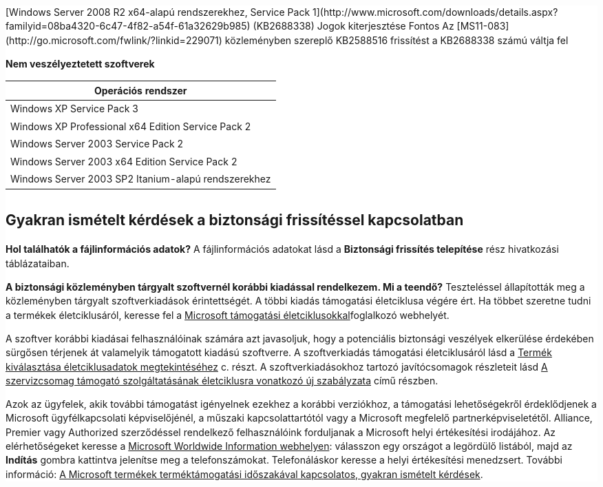 <td style="border:1px solid black;">
[Windows Server 2008 R2 x64-alapú rendszerekhez, Service Pack 1](http://www.microsoft.com/downloads/details.aspx?familyid=08ba4320-6c47-4f82-a54f-61a32629b985)  
(KB2688338)
</td>
<td style="border:1px solid black;">
Jogok kiterjesztése
</td>
<td style="border:1px solid black;">
Fontos
</td>
<td style="border:1px solid black;">
Az [MS11-083](http://go.microsoft.com/fwlink/?linkid=229071) közleményben szereplő KB2588516 frissítést a KB2688338 számú váltja fel
</td>
</tr>
</table>
 
**Nem veszélyeztetett szoftverek**

| Operációs rendszer                                  |
|-----------------------------------------------------|
| Windows XP Service Pack 3                           |
| Windows XP Professional x64 Edition Service Pack 2  |
| Windows Server 2003 Service Pack 2                  |
| Windows Server 2003 x64 Edition Service Pack 2      |
| Windows Server 2003 SP2 Itanium-alapú rendszerekhez |

Gyakran ismételt kérdések a biztonsági frissítéssel kapcsolatban
----------------------------------------------------------------

<span></span>
**Hol találhatók a fájlinformációs adatok?**
A fájlinformációs adatokat lásd a **Biztonsági frissítés telepítése** rész hivatkozási táblázataiban.

**A biztonsági közleményben tárgyalt szoftvernél korábbi kiadással rendelkezem. Mi a teendő?**
Teszteléssel állapították meg a közleményben tárgyalt szoftverkiadások érintettségét. A többi kiadás támogatási életciklusa végére ért. Ha többet szeretne tudni a termékek életciklusáról, keresse fel a [Microsoft támogatási életciklusokkal](http://go.microsoft.com/fwlink/?linkid=21742)foglalkozó webhelyét.

A szoftver korábbi kiadásai felhasználóinak számára azt javasoljuk, hogy a potenciális biztonsági veszélyek elkerülése érdekében sürgősen térjenek át valamelyik támogatott kiadású szoftverre. A szoftverkiadás támogatási életciklusáról lásd a [Termék kiválasztása életciklusadatok megtekintéséhez](http://go.microsoft.com/fwlink/?linkid=169555) c. részt. A szoftverkiadásokhoz tartozó javítócsomagok részleteit lásd [A szervizcsomag támogató szolgáltatásának életciklusra vonatkozó új szabályzata](http://go.microsoft.com/fwlink/?linkid=89213) című részben.

Azok az ügyfelek, akik további támogatást igényelnek ezekhez a korábbi verziókhoz, a támogatási lehetőségekről érdeklődjenek a Microsoft ügyfélkapcsolati képviselőjénél, a műszaki kapcsolattartótól vagy a Microsoft megfelelő partnerképviseletétől. Alliance, Premier vagy Authorized szerződéssel rendelkező felhasználóink forduljanak a Microsoft helyi értékesítési irodájához. Az elérhetőségeket keresse a [Microsoft Worldwide Information webhelyen](http://go.microsoft.com/fwlink/?linkid=33329): válasszon egy országot a legördülő listából, majd az **Indítás** gombra kattintva jelenítse meg a telefonszámokat. Telefonáláskor keresse a helyi értékesítési menedzsert. További információ: [A Microsoft termékek terméktámogatási időszakával kapcsolatos, gyakran ismételt kérdések](http://go.microsoft.com/fwlink/?linkid=169557).
